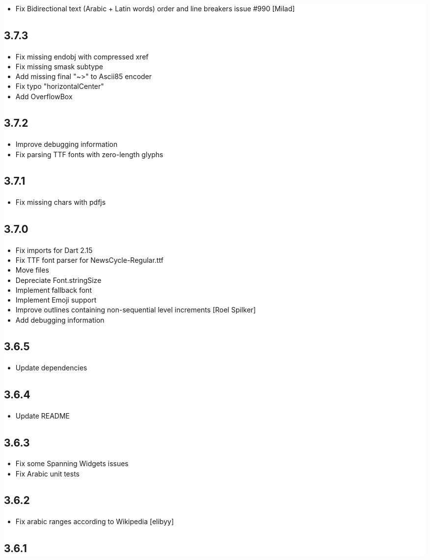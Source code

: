 - Fix Bidirectional text (Arabic + Latin words) order and line breakers issue #990 [Milad]

## 3.7.3

- Fix missing endobj with compressed xref
- Fix missing smask subtype
- Add missing final "~>" to Ascii85 encoder
- Fix typo "horizontalCenter"
- Add OverflowBox

## 3.7.2

- Improve debugging information
- Fix parsing TTF fonts with zero-length glyphs

## 3.7.1

- Fix missing chars with pdfjs

## 3.7.0

- Fix imports for Dart 2.15
- Fix TTF font parser for NewsCycle-Regular.ttf
- Move files
- Depreciate Font.stringSize
- Implement fallback font
- Implement Emoji support
- Improve outlines containing non-sequential level increments [Roel Spilker]
- Add debugging information

## 3.6.5

- Update dependencies

## 3.6.4

- Update README

## 3.6.3

- Fix some Spanning Widgets issues
- Fix Arabic unit tests

## 3.6.2

- Fix arabic ranges according to Wikipedia [elibyy]

## 3.6.1
